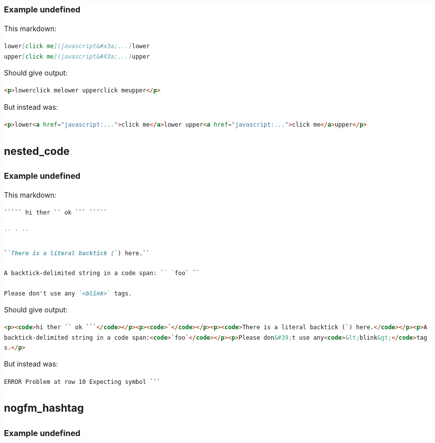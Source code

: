 ### Example undefined

This markdown:

```markdown
lower[click me](javascript&#x3a;...)lower
upper[click me](javascript&#X3a;...)upper

```

Should give output:

```html
<p>lowerclick melower upperclick meupper</p>
```

But instead was:

```html
<p>lower<a href="javascript:...">click me</a>lower upper<a href="javascript:...">click me</a>upper</p>
```
## nested_code

### Example undefined

This markdown:

```markdown
````` hi ther `` ok ``` `````

`` ` ``

``There is a literal backtick (`) here.``

A backtick-delimited string in a code span: `` `foo` ``

Please don't use any `<blink>` tags.
```

Should give output:

```html
<p><code>hi ther `` ok ```</code></p><p><code>`</code></p><p><code>There is a literal backtick (`) here.</code></p><p>A backtick-delimited string in a code span:<code>`foo`</code></p><p>Please don&#39;t use any<code>&lt;blink&gt;</code>tags.</p>
```

But instead was:

```html
ERROR Problem at row 10 Expecting symbol ```
```
## nogfm_hashtag

### Example undefined
